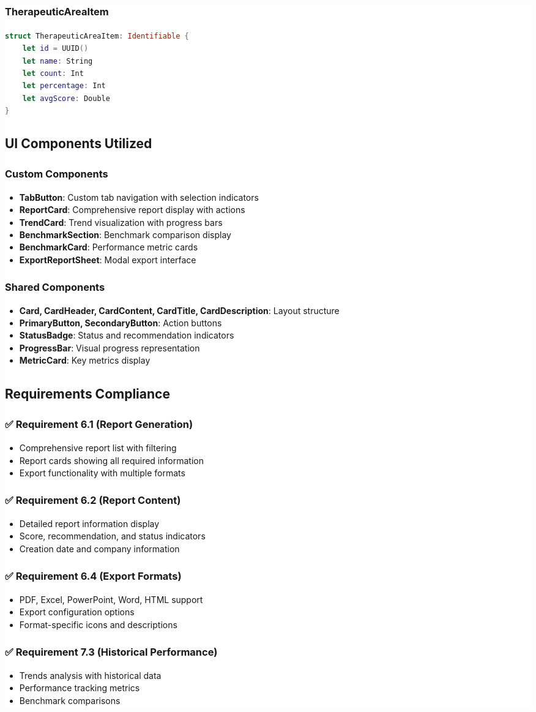 ### TherapeuticAreaItem
```swift
struct TherapeuticAreaItem: Identifiable {
    let id = UUID()
    let name: String
    let count: Int
    let percentage: Int
    let avgScore: Double
}
```

## UI Components Utilized

### Custom Components
- **TabButton**: Custom tab navigation with selection indicators
- **ReportCard**: Comprehensive report display with actions
- **TrendCard**: Trend visualization with progress bars
- **BenchmarkSection**: Benchmark comparison display
- **BenchmarkCard**: Performance metric cards
- **ExportReportSheet**: Modal export interface

### Shared Components
- **Card, CardHeader, CardContent, CardTitle, CardDescription**: Layout structure
- **PrimaryButton, SecondaryButton**: Action buttons
- **StatusBadge**: Status and recommendation indicators
- **ProgressBar**: Visual progress representation
- **MetricCard**: Key metrics display

## Requirements Compliance

### ✅ Requirement 6.1 (Report Generation)
- Comprehensive report list with filtering
- Report cards showing all required information
- Export functionality with multiple formats

### ✅ Requirement 6.2 (Report Content)
- Detailed report information display
- Score, recommendation, and status indicators
- Creation date and company information

### ✅ Requirement 6.4 (Export Formats)
- PDF, Excel, PowerPoint, Word, HTML support
- Export configuration options
- Format-specific icons and descriptions

### ✅ Requirement 7.3 (Historical Performance)
- Trends analysis with historical data
- Performance tracking metrics
- Benchmark comparisons
